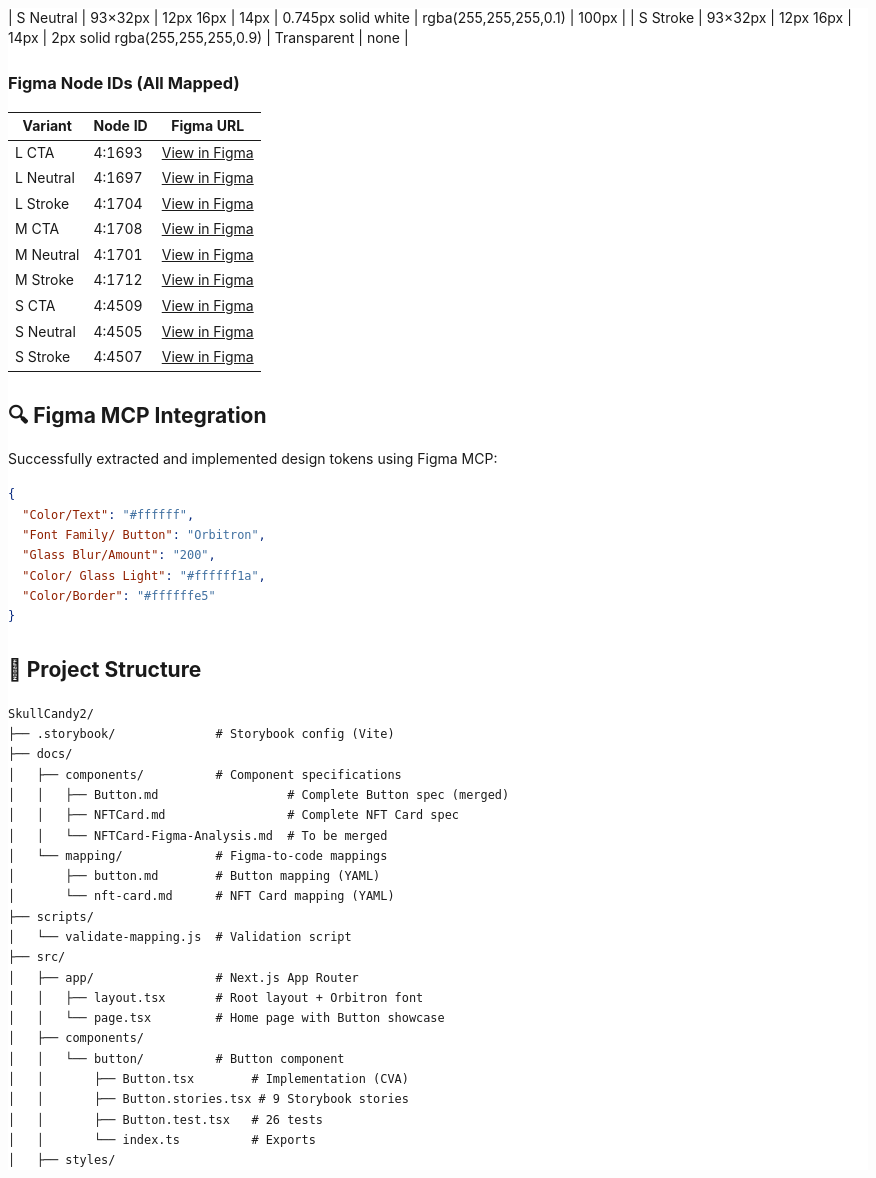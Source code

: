 | S Neutral | 93×32px | 12px 16px | 14px | 0.745px solid white | rgba(255,255,255,0.1) | 100px |
| S Stroke | 93×32px | 12px 16px | 14px | 2px solid rgba(255,255,255,0.9) | Transparent | none |

### Figma Node IDs (All Mapped)

| Variant | Node ID | Figma URL |
|---------|---------|-----------|
| L CTA | 4:1693 | [View in Figma](https://www.figma.com/design/V8UvDvpedWuc7biBBVPi7C/SkullCandy?node-id=4:1693) |
| L Neutral | 4:1697 | [View in Figma](https://www.figma.com/design/V8UvDvpedWuc7biBBVPi7C/SkullCandy?node-id=4:1697) |
| L Stroke | 4:1704 | [View in Figma](https://www.figma.com/design/V8UvDvpedWuc7biBBVPi7C/SkullCandy?node-id=4:1704) |
| M CTA | 4:1708 | [View in Figma](https://www.figma.com/design/V8UvDvpedWuc7biBBVPi7C/SkullCandy?node-id=4:1708) |
| M Neutral | 4:1701 | [View in Figma](https://www.figma.com/design/V8UvDvpedWuc7biBBVPi7C/SkullCandy?node-id=4:1701) |
| M Stroke | 4:1712 | [View in Figma](https://www.figma.com/design/V8UvDvpedWuc7biBBVPi7C/SkullCandy?node-id=4:1712) |
| S CTA | 4:4509 | [View in Figma](https://www.figma.com/design/V8UvDvpedWuc7biBBVPi7C/SkullCandy?node-id=4:4509) |
| S Neutral | 4:4505 | [View in Figma](https://www.figma.com/design/V8UvDvpedWuc7biBBVPi7C/SkullCandy?node-id=4:4505) |
| S Stroke | 4:4507 | [View in Figma](https://www.figma.com/design/V8UvDvpedWuc7biBBVPi7C/SkullCandy?node-id=4:4507) |

## 🔍 Figma MCP Integration

Successfully extracted and implemented design tokens using Figma MCP:

```json
{
  "Color/Text": "#ffffff",
  "Font Family/ Button": "Orbitron",
  "Glass Blur/Amount": "200",
  "Color/ Glass Light": "#ffffff1a",
  "Color/Border": "#ffffffe5"
}
```

## 📂 Project Structure

```
SkullCandy2/
├── .storybook/              # Storybook config (Vite)
├── docs/
│   ├── components/          # Component specifications
│   │   ├── Button.md                  # Complete Button spec (merged)
│   │   ├── NFTCard.md                 # Complete NFT Card spec
│   │   └── NFTCard-Figma-Analysis.md  # To be merged
│   └── mapping/             # Figma-to-code mappings
│       ├── button.md        # Button mapping (YAML)
│       └── nft-card.md      # NFT Card mapping (YAML)
├── scripts/
│   └── validate-mapping.js  # Validation script
├── src/
│   ├── app/                 # Next.js App Router
│   │   ├── layout.tsx       # Root layout + Orbitron font
│   │   └── page.tsx         # Home page with Button showcase
│   ├── components/
│   │   └── button/          # Button component
│   │       ├── Button.tsx        # Implementation (CVA)
│   │       ├── Button.stories.tsx # 9 Storybook stories
│   │       ├── Button.test.tsx   # 26 tests
│   │       └── index.ts          # Exports
│   ├── styles/
```